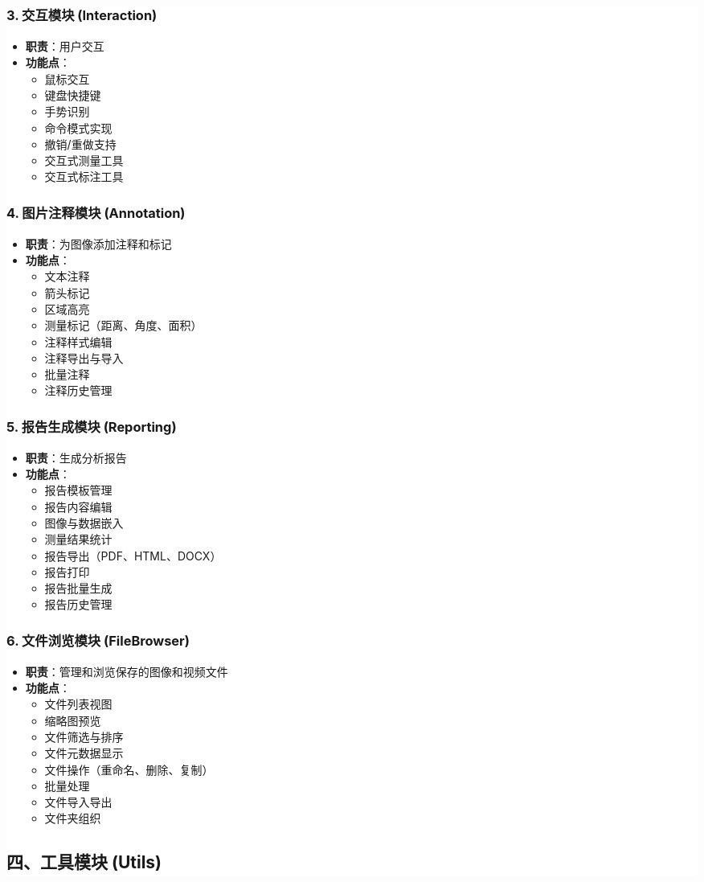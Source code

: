 ### 3. 交互模块 (Interaction)
- **职责**：用户交互
- **功能点**：
  - 鼠标交互
  - 键盘快捷键
  - 手势识别
  - 命令模式实现
  - 撤销/重做支持
  - 交互式测量工具
  - 交互式标注工具

### 4. 图片注释模块 (Annotation)
- **职责**：为图像添加注释和标记
- **功能点**：
  - 文本注释
  - 箭头标记
  - 区域高亮
  - 测量标记（距离、角度、面积）
  - 注释样式编辑
  - 注释导出与导入
  - 批量注释
  - 注释历史管理

### 5. 报告生成模块 (Reporting)
- **职责**：生成分析报告
- **功能点**：
  - 报告模板管理
  - 报告内容编辑
  - 图像与数据嵌入
  - 测量结果统计
  - 报告导出（PDF、HTML、DOCX）
  - 报告打印
  - 报告批量生成
  - 报告历史管理

### 6. 文件浏览模块 (FileBrowser)
- **职责**：管理和浏览保存的图像和视频文件
- **功能点**：
  - 文件列表视图
  - 缩略图预览
  - 文件筛选与排序
  - 文件元数据显示
  - 文件操作（重命名、删除、复制）
  - 批量处理
  - 文件导入导出
  - 文件夹组织

## 四、工具模块 (Utils)
